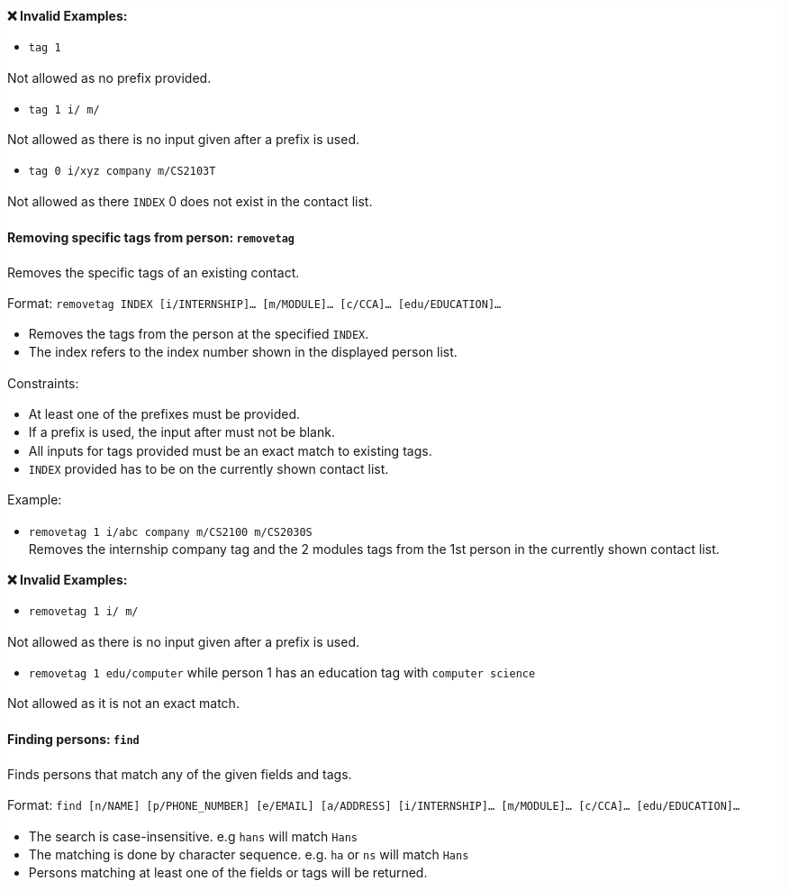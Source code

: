
<div markdown="block" class="alert alert-warning">

**:x: Invalid Examples:**<br>

* `tag 1`<br>

Not allowed as no prefix provided.
  
* `tag 1 i/ m/`<br>

Not allowed as there is no input given after a prefix is used.
  
* `tag 0 i/xyz company m/CS2103T`<br>

Not allowed as there `INDEX` 0 does not exist in the contact list.
</div>

#### Removing specific tags from person: `removetag`
Removes the specific tags of an existing contact.

Format: `removetag INDEX [i/INTERNSHIP]…​ [m/MODULE]…​ [c/CCA]…​ [edu/EDUCATION]…​`

* Removes the tags from the person at the specified `INDEX`.
* The index refers to the index number shown in the displayed person list.

Constraints:
* At least one of the prefixes must be provided.
* If a prefix is used, the input after must not be blank.
* All inputs for tags provided must be an exact match to existing tags.
* `INDEX` provided has to be on the currently shown contact list.

Example:
* `removetag 1 i/abc company m/CS2100 m/CS2030S`<br>
Removes the internship company tag and the 2 modules tags from the 1st person in the currently shown contact list.

<div markdown="block" class="alert alert-warning">

**:x: Invalid Examples:**<br>

* `removetag 1 i/ m/`<br>

Not allowed as there is no input given after a prefix is used.

* `removetag 1 edu/computer` while person 1 has an education tag with `computer science`<br>

Not allowed as it is not an exact match.
</div>

#### Finding persons: `find`

Finds persons that match any of the given fields and tags.

Format: `find [n/NAME] [p/PHONE_NUMBER] [e/EMAIL] [a/ADDRESS] [i/INTERNSHIP]…​ [m/MODULE]…​ [c/CCA]…​ [edu/EDUCATION]…​`

* The search is case-insensitive. e.g `hans` will match `Hans`
* The matching is done by character sequence. e.g. `ha` or `ns` will match `Hans`
* Persons matching at least one of the fields or tags will be returned.
